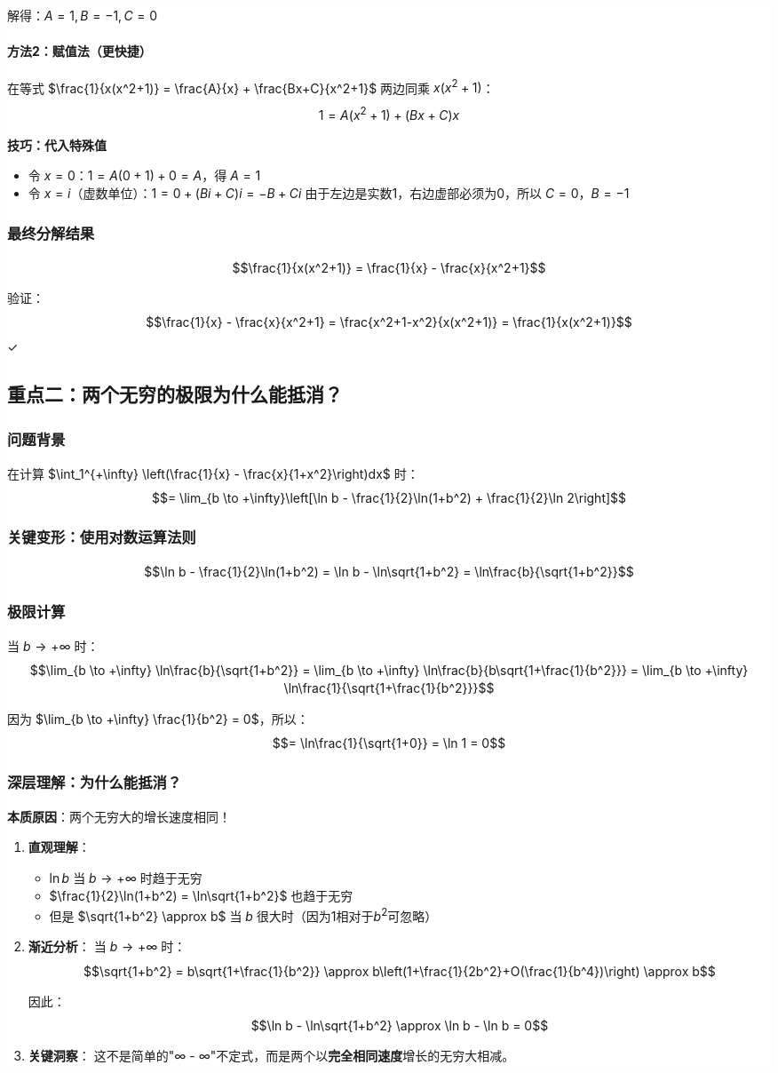 解得：$A = 1, B = -1, C = 0$

#### 方法2：赋值法（更快捷）
在等式 $\frac{1}{x(x^2+1)} = \frac{A}{x} + \frac{Bx+C}{x^2+1}$ 两边同乘 $x(x^2+1)$：
$$1 = A(x^2+1) + (Bx+C)x$$

**技巧：代入特殊值**
- 令 $x = 0$：$1 = A(0+1) + 0 = A$，得 $A = 1$
- 令 $x = i$（虚数单位）：$1 = 0 + (Bi+C)i = -B + Ci$
  由于左边是实数1，右边虚部必须为0，所以 $C = 0$，$B = -1$

### 最终分解结果
$$\frac{1}{x(x^2+1)} = \frac{1}{x} - \frac{x}{x^2+1}$$

验证：
$$\frac{1}{x} - \frac{x}{x^2+1} = \frac{x^2+1-x^2}{x(x^2+1)} = \frac{1}{x(x^2+1)}$$ ✓

## 重点二：两个无穷的极限为什么能抵消？

### 问题背景
在计算 $\int_1^{+\infty} \left(\frac{1}{x} - \frac{x}{1+x^2}\right)dx$ 时：
$$= \lim_{b \to +\infty}\left[\ln b - \frac{1}{2}\ln(1+b^2) + \frac{1}{2}\ln 2\right]$$

### 关键变形：使用对数运算法则
$$\ln b - \frac{1}{2}\ln(1+b^2) = \ln b - \ln\sqrt{1+b^2} = \ln\frac{b}{\sqrt{1+b^2}}$$
### 极限计算
当 $b \to +\infty$ 时：
$$\lim_{b \to +\infty} \ln\frac{b}{\sqrt{1+b^2}} = \lim_{b \to +\infty} \ln\frac{b}{b\sqrt{1+\frac{1}{b^2}}} = \lim_{b \to +\infty} \ln\frac{1}{\sqrt{1+\frac{1}{b^2}}}$$

因为 $\lim_{b \to +\infty} \frac{1}{b^2} = 0$，所以：
$$= \ln\frac{1}{\sqrt{1+0}} = \ln 1 = 0$$

### 深层理解：为什么能抵消？

**本质原因**：两个无穷大的增长速度相同！

1. **直观理解**：
   - $\ln b$ 当 $b \to +\infty$ 时趋于无穷
   - $\frac{1}{2}\ln(1+b^2) = \ln\sqrt{1+b^2}$ 也趋于无穷
   - 但是 $\sqrt{1+b^2} \approx b$ 当 $b$ 很大时（因为1相对于$b^2$可忽略）

2. **渐近分析**：
   当 $b \to +\infty$ 时：
   $$\sqrt{1+b^2} = b\sqrt{1+\frac{1}{b^2}} \approx b\left(1+\frac{1}{2b^2}+O(\frac{1}{b^4})\right) \approx b$$
   
   因此：
   $$\ln b - \ln\sqrt{1+b^2} \approx \ln b - \ln b = 0$$

3. **关键洞察**：
   这不是简单的"∞ - ∞"不定式，而是两个以**完全相同速度**增长的无穷大相减。
   